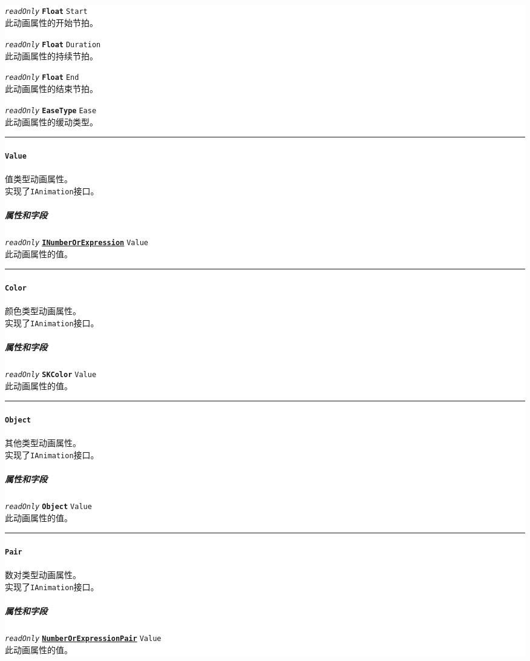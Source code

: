 *`readOnly`* **`Float`** `Start`  
此动画属性的开始节拍。  

*`readOnly`* **`Float`** `Duration`  
此动画属性的持续节拍。  

*`readOnly`* **`Float`** `End`  
此动画属性的结束节拍。  

*`readOnly`* **`EaseType`** `Ease`  
此动画属性的缓动类型。  

---

#### `Value`  
值类型动画属性。  
实现了`IAnimation`接口。  

##### 属性和字段  

*`readOnly`* [**`INumberOrExpression`**](#inumberorexpression) `Value`  
此动画属性的值。  

---

#### `Color`  
颜色类型动画属性。  
实现了`IAnimation`接口。  

##### 属性和字段  

*`readOnly`* **`SKColor`** `Value`  
此动画属性的值。  

---

#### `Object`  
其他类型动画属性。  
实现了`IAnimation`接口。  

##### 属性和字段  

*`readOnly`* **`Object`** `Value`  
此动画属性的值。  

---

#### `Pair`  
数对类型动画属性。  
实现了`IAnimation`接口。  

##### 属性和字段  

*`readOnly`* [**`NumberOrExpressionPair`**](#numberorexpressionpair) `Value`  
此动画属性的值。  
